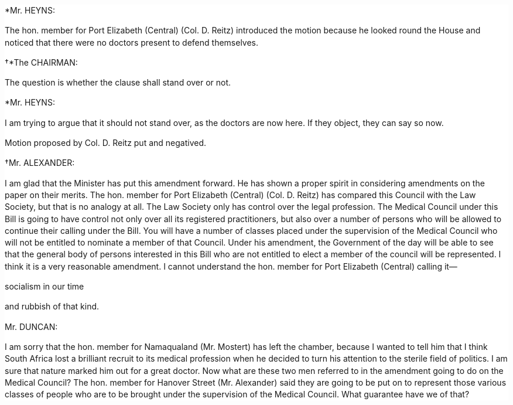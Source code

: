 </speech>

<speech by="#heyns">

<from>*Mr. <person refersTo="hansard_za">HEYNS</person>:</from>

<p>The hon. member for Port Elizabeth (Central) (Col. D. Reitz) introduced the motion because he looked round the House and noticed that there were no doctors present to defend themselves.</p>

</speech>

<speech by="#chairman">

<from>†*The <person refersTo="hansard_za">CHAIRMAN</person>:</from>

<p>The question is whether the clause shall stand over or not.</p>

</speech>

<speech by="#heyns">

<from>*Mr. <person refersTo="hansard_za">HEYNS</person>:</from>

<p>I am trying to argue that it should not stand over, as the doctors are now here. If they object, they can say so now.</p>

<p>Motion proposed by Col. D. Reitz put and negatived.</p>

</speech>

<speech by="#alexander">

<from>†Mr. <person refersTo="hansard_za">ALEXANDER</person>:</from>

<p>I am glad that the Minister has put this amendment forward. He has shown a proper spirit in considering amendments on the paper on their merits. The hon. member for Port Elizabeth (Central) (Col. D. Reitz) has compared this Council with the Law Society, but that is no analogy at all. The Law Society only has control over the legal profession. The Medical Council under this Bill is going to have control not only over all its registered practitioners, but also over a number of persons who will be allowed to continue their calling under the Bill. You will have a number of classes placed under the supervision of the Medical Council who will not be entitled to nominate a member of that Council. Under his amendment, the Government of the day will be able to see that the general body of persons interested in this Bill who are not entitled to elect a member of the council will be represented. I think it is a very reasonable amendment. I cannot understand the hon. member for Port Elizabeth (Central) calling it&#x2014;</p>

<block name="quote">socialism in our time</block>

<p>and rubbish of that kind.</p>

</speech>

<speech by="#duncan">

<from>Mr. <person refersTo="hansard_za">DUNCAN</person>:</from>

<p>I am sorry that the hon. member for Namaqualand (Mr. Mostert) has left the chamber, because I wanted to tell him that I think South Africa lost a brilliant recruit to its medical profession when he decided to turn his attention to the sterile field of politics. I am sure that nature marked him out for a great doctor. Now what are these two men referred to in the amendment going to do on the Medical Council? The hon. member for Hanover Street (Mr. Alexander) said they are going to be put on to represent those various classes of people who are to be brought under the supervision of the Medical Council. What guarantee have we of that?</p>
